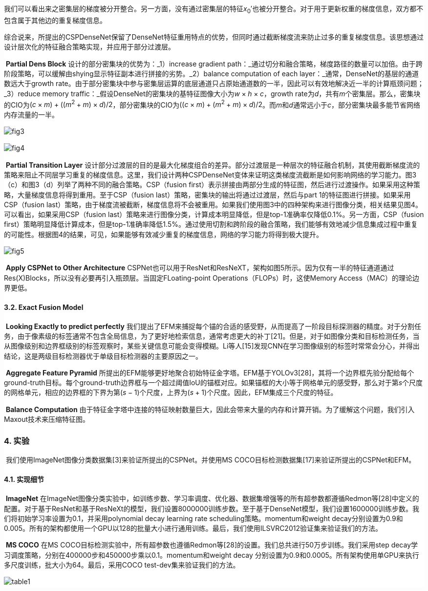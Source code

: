 ​		我们可以看出来之密集层的梯度被分开整合。另一方面，没有通过密集层的特征$x_0'$也被分开整合。对于用于更新权重的梯度信息，双方都不包含属于其他边的重复梯度信息。

​		综合说来，所提出的CSPDenseNet保留了DenseNet特征重用特点的优势，但同时通过截断梯度流来防止过多的重复梯度信息。该思想通过设计层次化的特征融合策略实现，并应用于部分过渡层。

​		**Partial Dens Block**	设计的部分密集块的优势为：_1）increase gradient path：_通过切分和融合策略，梯度路径的数量可以加倍。由于跨阶段策略，可以缓解由shying显示特征副本进行拼接的劣势。_2）balance computation of each layer：_通常，DenseNet的基层的通道数远大于growth rate。由于部分密集块中参与密集层运算的底层通道只占原始通道数的一半，因此可以有效地解决近一半的计算瓶颈问题；_3）reduce memory traffic：_假设DenseNet的密集块的基特征图像大小为$w \times h \times c$，growth rate为$d$，共有$m$个密集层。那么，密集块的CIO为$(c \times m) + ((m^2 + m) \times d) / 2$，部分密集块的CIO为$((c \times m) + (m^2 + m) \times d) / 2$。而$m$和$d$通常远小于$c$，部分密集块最多能节省网络内存流量的一半。

![fig3](images/CSPNet/fig3.png)

![fig4](images/CSPNet/fig4.png)

​		**Partial Transition Layer**	设计部分过渡层的目的是最大化梯度组合的差异。部分过渡层是一种层次的特征融合机制，其使用截断梯度流的策略来阻止不同层学习重复的梯度信息。这里，我们设计两种CSPDenseNet变体来证明这类梯度流截断是如何影响网络的学习能力。图3（c）和图3（d）列举了两种不同的融合策略。CSP（fusion first）表示拼接由两部分生成的特征图，然后进行过渡操作。如果采用这种策略，大量梯度信息将得到重用。至于CSP（fusion last）策略，密集块的输出将通过过渡层，然后与part 1的特征图进行拼接。如果采用CSP（fusion last）策略，由于梯度流被截断，梯度信息将不会被重用。如果我们使用图3中的四种架构来进行图像分类，相关结果见图4。可以看出，如果采用CSP（fusion last）策略来进行图像分类，计算成本明显降低，但是top-1准确率仅降低0.1%。另一方面，CSP（fusion first）策略明显降低计算成本，但是top-1准确率降低1.5%。通过使用切割和跨阶段的融合策略，我们能够有效地减少信息集成过程中重复的可能性。根据图4的结果，可见，如果能够有效减少重复的梯度信息，网络的学习能力将得到极大提升。

![fig5](images/CSPNet/fig5.png)

​		**Apply CSPNet to Other Architecture**	CSPNet也可以用于ResNet和ResNeXT，架构如图5所示。因为仅有一半的特征通道通过Res(X)Blocks，所以没有必要再引入瓶颈层。当固定FLoating-point Operations（FLOPs）时，这使Memory Access（MAC）的理论边界更低。

#### 3.2. Exact Fusion Model

​		**Looking Exactly to predict perfectly**	我们提出了EFM来捕捉每个锚的合适的感受野，从而提高了一阶段目标探测器的精度。对于分割任务，由于像素级的标签通常不包含全局信息，为了更好地检索信息，通常考虑更大的补丁[21]。但是，对于如图像分类和目标检测任务，当从图像级别和边界框级别的标签观察时，某些关键信息可能会变得模糊。Li等人[15]发现CNN在学习图像级别的标签时常常会分心，并得出结论，这是两级目标检测器优于单级目标检测器的主要原因之一。

​		**Aggregate Feature Pyramid**	所提出的EFM能够更好地聚合初始特征金字塔。EFM基于YOLOv3[28]，其将一个边界框先验分配给每个ground-truth目标。每个ground-truth边界框与一个超过阈值IoU的锚框对应。如果锚框的大小等于网格单元的感受野，那么对于第$s$个尺度的网格单元，相应的边界框的下界为第$(s-1)$个尺度，上界为$(s+1)$个尺度。因此，EFM集成三个尺度的特征。

​		**Balance Computation**	由于特征金字塔中连接的特征映射数量巨大，因此会带来大量的内存和计算开销。为了缓解这个问题，我们引入Maxout技术来压缩特征图。

### 4. 实验

​		我们使用ImageNet图像分类数据集[3]来验证所提出的CSPNet。并使用MS COCO目标检测数据集[17]来验证所提出的CSPNet和EFM。

#### 4.1. 实现细节

​		**ImageNet**	在ImageNet图像分类实验中，如训练步数、学习率调度、优化器、数据集增强等的所有超参数都遵循Redmon等[28]中定义的配置。对于基于ResNet和基于ResNeXt的模型，我们设置8000000训练步数。至于基于DenseNet模型，我们设置1600000训练步数。我们将初始学习率设置为0.1，并采用polynomial decay learning rate scheduling策略。momentum和weight decay分别设置为0.9和0.005。所有的架构都使用一个GPU以128的批量大小进行通用训练。最后，我们使用ILSVRC2012验证集来验证我们的方法。

​		**MS COCO**	在MS COCO目标检测实验中，所有超参数也遵循Redmon等[28]的设置。我们总共进行50万步训练。我们采用step decay学习调度策略，分别在400000步和450000步乘以0.1。momentum和weight decay 分别设置为0.9和0.0005。所有架构使用单GPU来执行多尺度训练，批大小为64。最后，采用COCO test-dev集来验证我们的方法。

![table1](images/CSPNet/table1.png)
